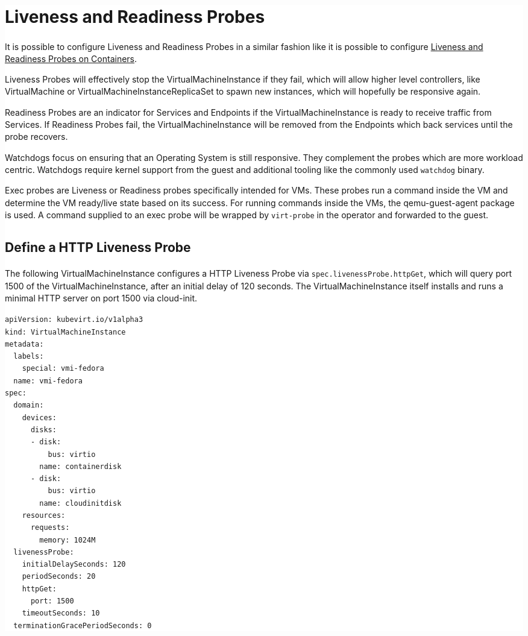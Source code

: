 # Liveness and Readiness Probes

It is possible to configure Liveness and Readiness Probes in a similar
fashion like it is possible to configure [Liveness and Readiness Probes
on
Containers](https://kubernetes.io/docs/tasks/configure-pod-container/configure-liveness-readiness-probes/).

Liveness Probes will effectively stop the VirtualMachineInstance if they
fail, which will allow higher level controllers, like VirtualMachine or
VirtualMachineInstanceReplicaSet to spawn new instances, which will
hopefully be responsive again.

Readiness Probes are an indicator for Services and Endpoints if the
VirtualMachineInstance is ready to receive traffic from Services. If
Readiness Probes fail, the VirtualMachineInstance will be removed from
the Endpoints which back services until the probe recovers.

Watchdogs focus on ensuring that an Operating System is still responsive. They
complement the probes which are more workload centric. Watchdogs require kernel
support from the guest and additional tooling like the commonly used `watchdog`
binary.

Exec probes are Liveness or Readiness probes specifically intended for VMs.
These probes run a command inside the VM and determine the VM ready/live state based
on its success.
For running commands inside the VMs, the qemu-guest-agent package is used.
A command supplied to an exec probe will be wrapped by `virt-probe` in the 
operator and forwarded to the guest.

## Define a HTTP Liveness Probe

The following VirtualMachineInstance configures a HTTP Liveness Probe
via `spec.livenessProbe.httpGet`, which will query port 1500 of the
VirtualMachineInstance, after an initial delay of 120 seconds. The
VirtualMachineInstance itself installs and runs a minimal HTTP server on
port 1500 via cloud-init.

    apiVersion: kubevirt.io/v1alpha3
    kind: VirtualMachineInstance
    metadata:
      labels:
        special: vmi-fedora
      name: vmi-fedora
    spec:
      domain:
        devices:
          disks:
          - disk:
              bus: virtio
            name: containerdisk
          - disk:
              bus: virtio
            name: cloudinitdisk
        resources:
          requests:
            memory: 1024M
      livenessProbe:
        initialDelaySeconds: 120
        periodSeconds: 20
        httpGet:
          port: 1500
        timeoutSeconds: 10
      terminationGracePeriodSeconds: 0